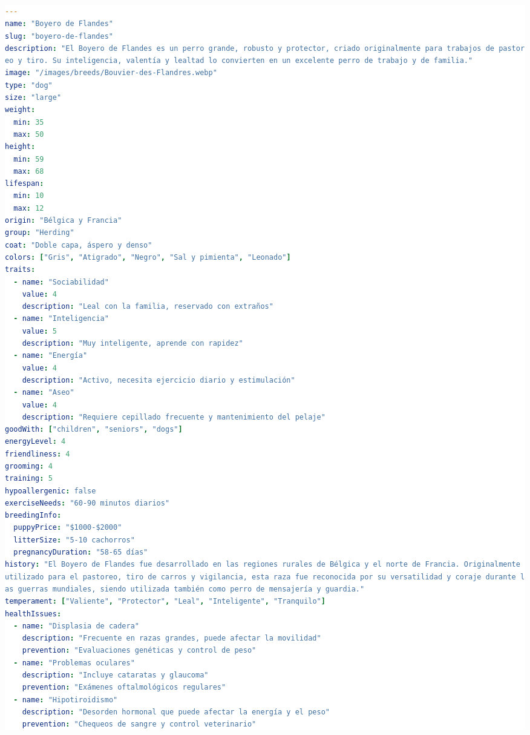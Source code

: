 ```yaml
---
name: "Boyero de Flandes"
slug: "boyero-de-flandes"
description: "El Boyero de Flandes es un perro grande, robusto y protector, criado originalmente para trabajos de pastoreo y tiro. Su inteligencia, valentía y lealtad lo convierten en un excelente perro de trabajo y de familia."
image: "/images/breeds/Bouvier-des-Flandres.webp"
type: "dog"
size: "large"
weight:
  min: 35
  max: 50
height:
  min: 59
  max: 68
lifespan:
  min: 10
  max: 12
origin: "Bélgica y Francia"
group: "Herding"
coat: "Doble capa, áspero y denso"
colors: ["Gris", "Atigrado", "Negro", "Sal y pimienta", "Leonado"]
traits:
  - name: "Sociabilidad"
    value: 4
    description: "Leal con la familia, reservado con extraños"
  - name: "Inteligencia"
    value: 5
    description: "Muy inteligente, aprende con rapidez"
  - name: "Energía"
    value: 4
    description: "Activo, necesita ejercicio diario y estimulación"
  - name: "Aseo"
    value: 4
    description: "Requiere cepillado frecuente y mantenimiento del pelaje"
goodWith: ["children", "seniors", "dogs"]
energyLevel: 4
friendliness: 4
grooming: 4
training: 5
hypoallergenic: false
exerciseNeeds: "60-90 minutos diarios"
breedingInfo:
  puppyPrice: "$1000-$2000"
  litterSize: "5-10 cachorros"
  pregnancyDuration: "58-65 días"
history: "El Boyero de Flandes fue desarrollado en las regiones rurales de Bélgica y el norte de Francia. Originalmente utilizado para el pastoreo, tiro de carros y vigilancia, esta raza fue reconocida por su versatilidad y coraje durante las guerras mundiales, siendo utilizada también como perro de mensajería y guardia."
temperament: ["Valiente", "Protector", "Leal", "Inteligente", "Tranquilo"]
healthIssues: 
  - name: "Displasia de cadera"
    description: "Frecuente en razas grandes, puede afectar la movilidad"
    prevention: "Evaluaciones genéticas y control de peso"
  - name: "Problemas oculares"
    description: "Incluye cataratas y glaucoma"
    prevention: "Exámenes oftalmológicos regulares"
  - name: "Hipotiroidismo"
    description: "Desorden hormonal que puede afectar la energía y el peso"
    prevention: "Chequeos de sangre y control veterinario"
```